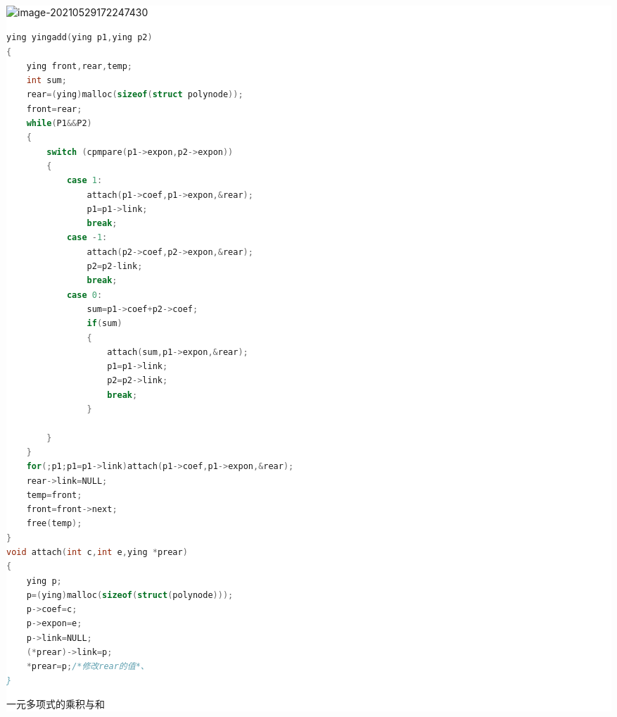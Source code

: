 ![image-20210529172247430](C:\Users\王澳\AppData\Roaming\Typora\typora-user-images\image-20210529172247430.png)

```c++
ying yingadd(ying p1,ying p2)
{
    ying front,rear,temp;
    int sum;
    rear=(ying)malloc(sizeof(struct polynode));
    front=rear;
    while(P1&&P2)
    {
        switch (cpmpare(p1->expon,p2->expon))
        {
            case 1:
                attach(p1->coef,p1->expon,&rear);
                p1=p1->link;
                break;
            case -1:
                attach(p2->coef,p2->expon,&rear);
                p2=p2-link;
                break;
            case 0:
                sum=p1->coef+p2->coef;
                if(sum)
                {
                    attach(sum,p1->expon,&rear);
                    p1=p1->link;
                    p2=p2->link;
                    break;
                }
                
        }
    }
    for(;p1;p1=p1->link)attach(p1->coef,p1->expon,&rear);
    rear->link=NULL;
    temp=front;
    front=front->next;
    free(temp);
}
void attach(int c,int e,ying *prear)
{
    ying p;
    p=(ying)malloc(sizeof(struct(polynode)));
    p->coef=c;
    p->expon=e;
    p->link=NULL;
    (*prear)->link=p;
    *prear=p;/*修改rear的值*、
}
```

一元多项式的乘积与和

